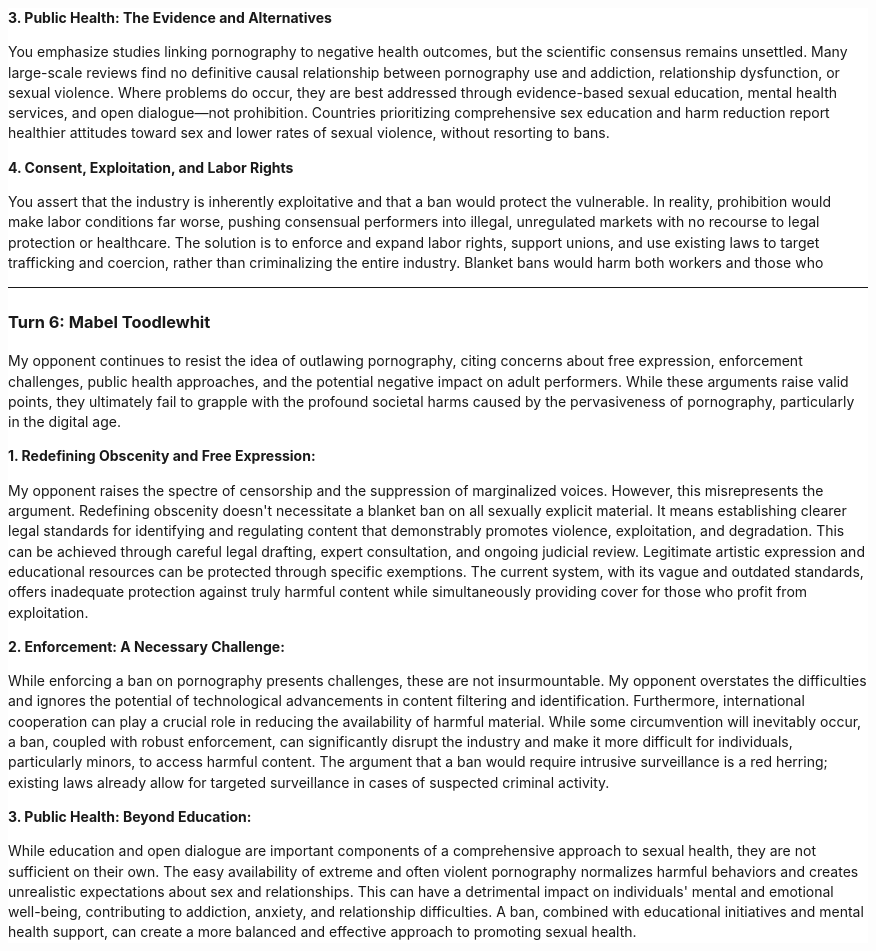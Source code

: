 **3. Public Health: The Evidence and Alternatives**

You emphasize studies linking pornography to negative health outcomes, but the scientific consensus remains unsettled. Many large-scale reviews find no definitive causal relationship between pornography use and addiction, relationship dysfunction, or sexual violence. Where problems do occur, they are best addressed through evidence-based sexual education, mental health services, and open dialogue—not prohibition. Countries prioritizing comprehensive sex education and harm reduction report healthier attitudes toward sex and lower rates of sexual violence, without resorting to bans.

**4. Consent, Exploitation, and Labor Rights**

You assert that the industry is inherently exploitative and that a ban would protect the vulnerable. In reality, prohibition would make labor conditions far worse, pushing consensual performers into illegal, unregulated markets with no recourse to legal protection or healthcare. The solution is to enforce and expand labor rights, support unions, and use existing laws to target trafficking and coercion, rather than criminalizing the entire industry. Blanket bans would harm both workers and those who

---

### Turn 6: Mabel Toodlewhit

My opponent continues to resist the idea of outlawing pornography, citing concerns about free expression, enforcement challenges, public health approaches, and the potential negative impact on adult performers.  While these arguments raise valid points, they ultimately fail to grapple with the profound societal harms caused by the pervasiveness of pornography, particularly in the digital age.

**1.  Redefining Obscenity and Free Expression:**

My opponent raises the spectre of censorship and the suppression of marginalized voices. However, this misrepresents the argument.  Redefining obscenity doesn't necessitate a blanket ban on all sexually explicit material. It means establishing clearer legal standards for identifying and regulating content that demonstrably promotes violence, exploitation, and degradation.  This can be achieved through careful legal drafting, expert consultation, and ongoing judicial review.  Legitimate artistic expression and educational resources can be protected through specific exemptions.  The current system, with its vague and outdated standards, offers inadequate protection against truly harmful content while simultaneously providing cover for those who profit from exploitation.

**2. Enforcement:  A Necessary Challenge:**

While enforcing a ban on pornography presents challenges, these are not insurmountable.  My opponent overstates the difficulties and ignores the potential of technological advancements in content filtering and identification.  Furthermore, international cooperation can play a crucial role in reducing the availability of harmful material.  While some circumvention will inevitably occur, a ban, coupled with robust enforcement, can significantly disrupt the industry and make it more difficult for individuals, particularly minors, to access harmful content.  The argument that a ban would require intrusive surveillance is a red herring; existing laws already allow for targeted surveillance in cases of suspected criminal activity.

**3. Public Health:  Beyond Education:**

While education and open dialogue are important components of a comprehensive approach to sexual health, they are not sufficient on their own. The easy availability of extreme and often violent pornography normalizes harmful behaviors and creates unrealistic expectations about sex and relationships.  This can have a detrimental impact on individuals' mental and emotional well-being, contributing to addiction, anxiety, and relationship difficulties. A ban, combined with educational initiatives and mental health support, can create a more balanced and effective approach to promoting sexual health.
